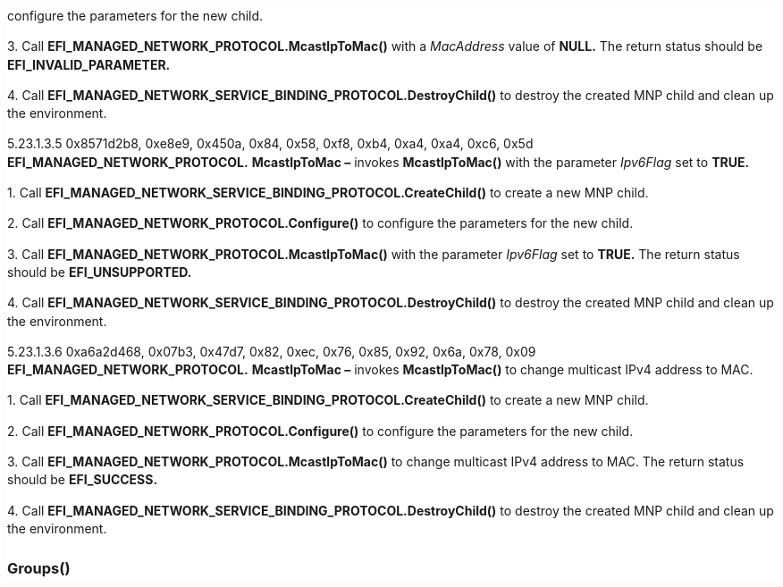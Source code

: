 configure the parameters for the new child.</p>
<p>3. Call <strong>EFI_MANAGED_NETWORK_PROTOCOL.McastlpToMac()</strong>
with a <em>MacAddress</em> value of <strong>NULL.</strong> The return
status should be <strong>EFI_INVALID_PARAMETER.</strong></p>
<p>4. Call
<strong>EFI_MANAGED_NETWORK_SERVICE_BINDING_PROTOCOL.DestroyChild()</strong>
to destroy the created MNP child and clean up the environment.</p></td>
</tr>
<tr class="even">
<td>5.23.1.3.5</td>
<td>0x8571d2b8, 0xe8e9, 0x450a, 0x84, 0x58, 0xf8, 0xb4, 0xa4, 0xa4,
0xc6, 0x5d</td>
<td><strong>EFI_MANAGED_NETWORK_PROTOCOL.</strong> <strong>McastlpToMac
–</strong> invokes <strong>McastlpToMac()</strong> with the parameter
<em>Ipv6Flag</em> set to <strong>TRUE.</strong></td>
<td><p>1. Call
<strong>EFI_MANAGED_NETWORK_SERVICE_BINDING_PROTOCOL.CreateChild()</strong>
to create a new MNP child.</p>
<p>2. Call <strong>EFI_MANAGED_NETWORK_PROTOCOL.Configure()</strong> to
configure the parameters for the new child.</p>
<p>3. Call <strong>EFI_MANAGED_NETWORK_PROTOCOL.McastlpToMac()</strong>
with the parameter <em>Ipv6Flag</em> set to <strong>TRUE.</strong> The
return status should be <strong>EFI_UNSUPPORTED.</strong></p>
<p>4. Call
<strong>EFI_MANAGED_NETWORK_SERVICE_BINDING_PROTOCOL.DestroyChild()</strong>
to destroy the created MNP child and clean up the environment.</p></td>
</tr>
<tr class="odd">
<td>5.23.1.3.6</td>
<td>0xa6a2d468, 0x07b3, 0x47d7, 0x82, 0xec, 0x76, 0x85, 0x92, 0x6a,
0x78, 0x09</td>
<td><strong>EFI_MANAGED_NETWORK_PROTOCOL.</strong> <strong>McastlpToMac
–</strong> invokes <strong>McastlpToMac()</strong> to change multicast
IPv4 address to MAC.</td>
<td><p>1. Call
<strong>EFI_MANAGED_NETWORK_SERVICE_BINDING_PROTOCOL.CreateChild()</strong>
to create a new MNP child.</p>
<p>2. Call <strong>EFI_MANAGED_NETWORK_PROTOCOL.Configure()</strong> to
configure the parameters for the new child.</p>
<p>3. Call <strong>EFI_MANAGED_NETWORK_PROTOCOL.McastlpToMac()</strong>
to change multicast IPv4 address to MAC. The return status should be
<strong>EFI_SUCCESS.</strong></p>
<p>4. Call
<strong>EFI_MANAGED_NETWORK_SERVICE_BINDING_PROTOCOL.DestroyChild()</strong>
to destroy the created MNP child and clean up the environment.</p></td>
</tr>
</tbody>
</table>


### Groups()
